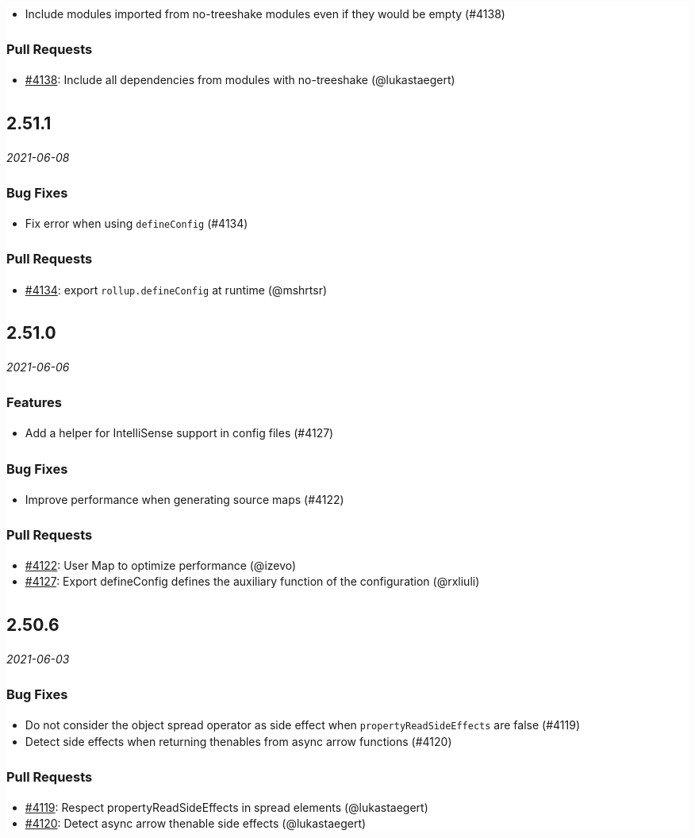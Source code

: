 - Include modules imported from no-treeshake modules even if they would be empty (#4138)

### Pull Requests

- [#4138](https://github.com/rollup/rollup/pull/4138): Include all dependencies from modules with no-treeshake (@lukastaegert)

## 2.51.1

_2021-06-08_

### Bug Fixes

- Fix error when using `defineConfig` (#4134)

### Pull Requests

- [#4134](https://github.com/rollup/rollup/pull/4134): export `rollup.defineConfig` at runtime (@mshrtsr)

## 2.51.0

_2021-06-06_

### Features

- Add a helper for IntelliSense support in config files (#4127)

### Bug Fixes

- Improve performance when generating source maps (#4122)

### Pull Requests

- [#4122](https://github.com/rollup/rollup/pull/4122): User Map to optimize performance (@izevo)
- [#4127](https://github.com/rollup/rollup/pull/4127): Export defineConfig defines the auxiliary function of the configuration (@rxliuli)

## 2.50.6

_2021-06-03_

### Bug Fixes

- Do not consider the object spread operator as side effect when `propertyReadSideEffects` are false (#4119)
- Detect side effects when returning thenables from async arrow functions (#4120)

### Pull Requests

- [#4119](https://github.com/rollup/rollup/pull/4119): Respect propertyReadSideEffects in spread elements (@lukastaegert)
- [#4120](https://github.com/rollup/rollup/pull/4120): Detect async arrow thenable side effects (@lukastaegert)
